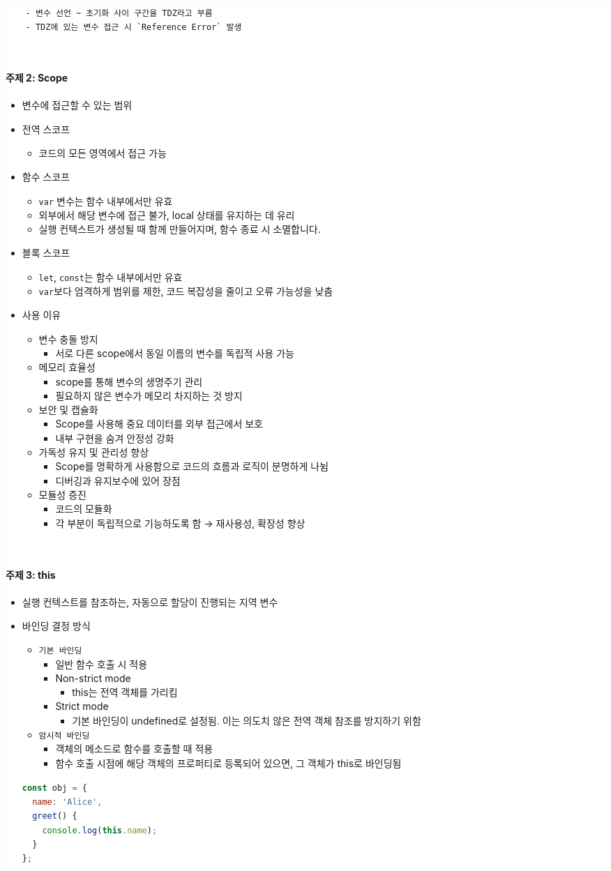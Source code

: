         - 변수 선언 ~ 초기화 사이 구간을 TDZ라고 부름
        - TDZ에 있는 변수 접근 시 `Reference Error` 발생
<br>

#### 주제 2: Scope
- 변수에 접근할 수 있는 범위

- 전역 스코프
    - 코드의 모든 영역에서 접근 가능

- 함수 스코프
    - `var` 변수는 함수 내부에서만 유효
    - 외부에서 해당 변수에 접근 불가, local 상태를 유지하는 데 유리
    - 실행 컨텍스트가 생성될 때 함께 만들어지며, 함수 종료 시 소멸합니다.

- 블록 스코프
    - `let`, `const`는 함수 내부에서만 유효
    - `var`보다 엄격하게 범위를 제한, 코드 복잡성을 줄이고 오류 가능성을 낮춤

- 사용 이유
    - 변수 충돌 방지
        - 서로 다른 scope에서 동일 이름의 변수를 독립적 사용 가능
    - 메모리 효율성
        - scope를 통해 변수의 생명주기 관리
        - 필요하지 않은 변수가 메모리 차지하는 것 방지
    - 보안 및 캡슐화
        - Scope를 사용해 중요 데이터를 외부 접근에서 보호
        - 내부 구현을 숨겨 안정성 강화
    - 가독성 유지 및 관리성 향상
        - Scope를 명확하게 사용함으로 코드의 흐름과 로직이 분명하게 나뉨
        - 디버깅과 유지보수에 있어 장점
    - 모듈성 증진
        - 코드의 모듈화
        - 각 부분이 독립적으로 기능하도록 함 → 재사용성, 확장성 향상
<br>

#### 주제 3: this
- 실행 컨텍스트를 참조하는, 자동으로 할당이 진행되는 지역 변수

- 바인딩 결정 방식
    - `기본 바인딩`
        - 일반 함수 호출 시 적용
        - Non-strict mode
            - this는 전역 객체를 가리킴
        - Strict mode
            - 기본 바인딩이 undefined로 설정됨. 이는 의도치 않은 전역 객체 참조를 방지하기 위함
    - `암시적 바인딩`
        - 객체의 메소드로 함수를 호출할 때 적용
        - 함수 호출 시점에 해당 객체의 프로퍼티로 등록되어 있으면, 그 객체가 this로 바인딩됨
    
    ```jsx
    const obj = {
      name: 'Alice',
      greet() {
        console.log(this.name);
      }
    };
    